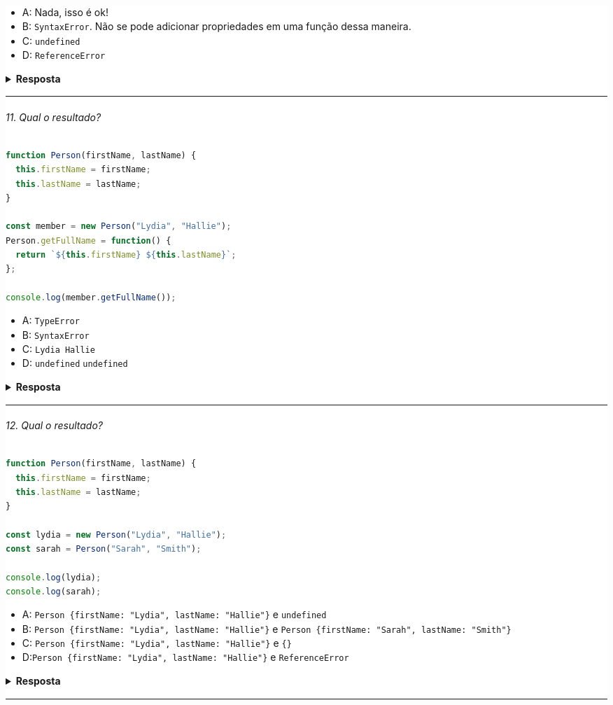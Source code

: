 - A: Nada, isso é ok!
- B: `SyntaxError`. Não se pode adicionar propriedades em uma função dessa maneira.
- C: `undefined`
- D: `ReferenceError`

<details><summary><b>Resposta</b></summary></details>

---

###### 11. Qual o resultado?

```javascript
function Person(firstName, lastName) {
  this.firstName = firstName;
  this.lastName = lastName;
}

const member = new Person("Lydia", "Hallie");
Person.getFullName = function() {
  return `${this.firstName} ${this.lastName}`;
};

console.log(member.getFullName());
```

- A: `TypeError`
- B: `SyntaxError`
- C: `Lydia Hallie`
- D: `undefined` `undefined`

<details><summary><b>Resposta</b></summary></details>

---

###### 12. Qual o resultado?

```javascript
function Person(firstName, lastName) {
  this.firstName = firstName;
  this.lastName = lastName;
}

const lydia = new Person("Lydia", "Hallie");
const sarah = Person("Sarah", "Smith");

console.log(lydia);
console.log(sarah);
```

- A: `Person {firstName: "Lydia", lastName: "Hallie"}` e `undefined`
- B: `Person {firstName: "Lydia", lastName: "Hallie"}` e `Person {firstName: "Sarah", lastName: "Smith"}`
- C: `Person {firstName: "Lydia", lastName: "Hallie"}` e `{}`
- D:`Person {firstName: "Lydia", lastName: "Hallie"}` e `ReferenceError`

<details><summary><b>Resposta</b></summary></details>

---